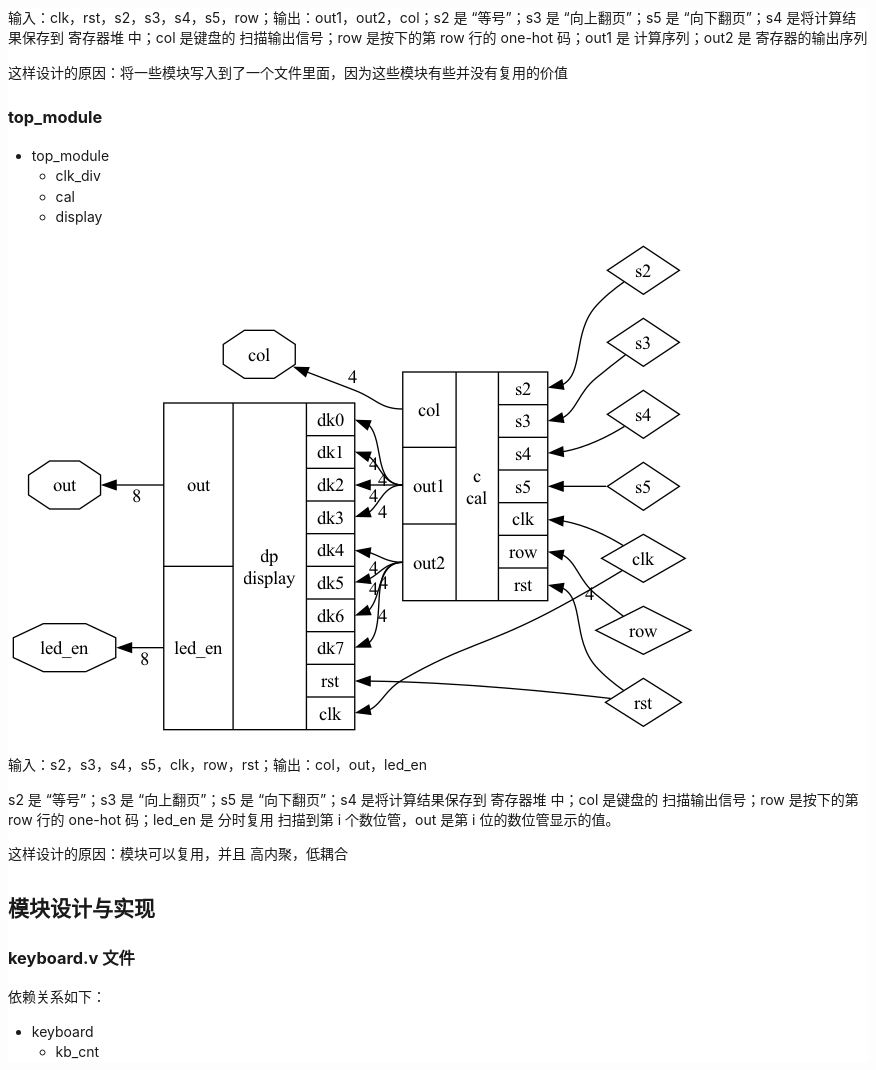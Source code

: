 输入：clk，rst，s2，s3，s4，s5，row；输出：out1，out2，col；s2 是 “等号”；s3 是 “向上翻页”；s5 是 “向下翻页”；s4 是将计算结果保存到 寄存器堆 中；col 是键盘的 扫描输出信号；row 是按下的第 row 行的 one-hot 码；out1 是 计算序列；out2 是 寄存器的输出序列

这样设计的原因：将一些模块写入到了一个文件里面，因为这些模块有些并没有复用的价值

### top_module

- top_module
  - clk_div
  - cal
  - display

![Alt text](top_module.png)

输入：s2，s3，s4，s5，clk，row，rst；输出：col，out，led_en

s2 是 “等号”；s3 是 “向上翻页”；s5 是 “向下翻页”；s4 是将计算结果保存到 寄存器堆 中；col 是键盘的 扫描输出信号；row 是按下的第 row 行的 one-hot 码；led_en 是 分时复用 扫描到第 i 个数位管，out 是第 i 位的数位管显示的值。

这样设计的原因：模块可以复用，并且 高内聚，低耦合

## 模块设计与实现

### keyboard.v 文件

依赖关系如下：

- keyboard
  - kb_cnt

